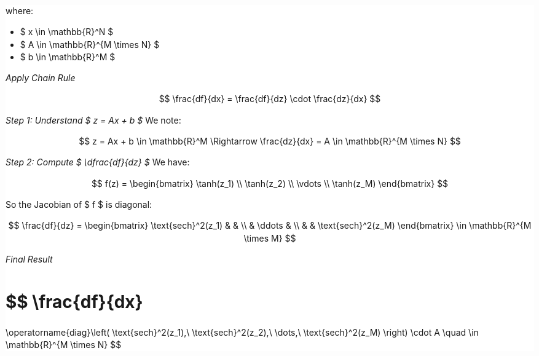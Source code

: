 where:

- $ x \in \mathbb{R}^N $
- $ A \in \mathbb{R}^{M \times N} $
- $ b \in \mathbb{R}^M $

*Apply Chain Rule*

$$
\frac{df}{dx} = \frac{df}{dz} \cdot \frac{dz}{dx}
$$

*Step 1: Understand $ z = Ax + b $*
We note:

$$
z = Ax + b \in \mathbb{R}^M
\Rightarrow \frac{dz}{dx} = A \in \mathbb{R}^{M \times N}
$$

*Step 2: Compute $ \dfrac{df}{dz} $*
We have:

$$
f(z) =
\begin{bmatrix}
\tanh(z_1) \\
\tanh(z_2) \\
\vdots \\
\tanh(z_M)
\end{bmatrix}
$$

So the Jacobian of $ f $ is diagonal:

$$
\frac{df}{dz} =
\begin{bmatrix}
\text{sech}^2(z_1) & & \\
& \ddots & \\
& & \text{sech}^2(z_M)
\end{bmatrix}
\in \mathbb{R}^{M \times M}
$$

*Final Result*

$$
\frac{df}{dx}
= 
\operatorname{diag}\left(
  \text{sech}^2(z_1),\ 
  \text{sech}^2(z_2),\ 
  \dots,\ 
  \text{sech}^2(z_M)
\right)
\cdot A
\quad \in \mathbb{R}^{M \times N}
$$
